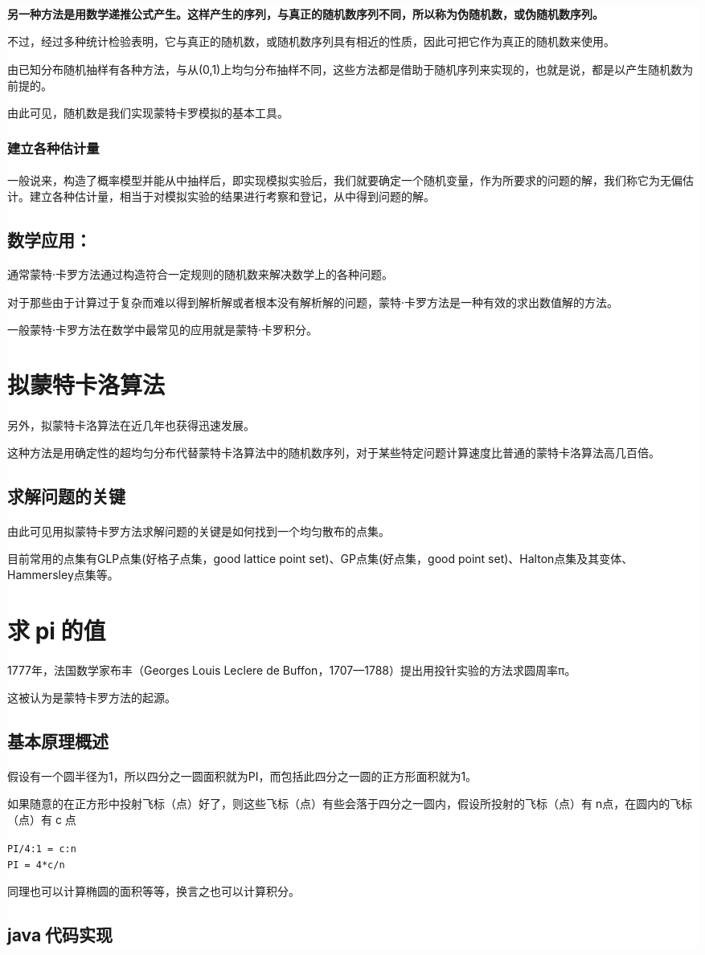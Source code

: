 **另一种方法是用数学递推公式产生。这样产生的序列，与真正的随机数序列不同，所以称为伪随机数，或伪随机数序列。**

不过，经过多种统计检验表明，它与真正的随机数，或随机数序列具有相近的性质，因此可把它作为真正的随机数来使用。

由已知分布随机抽样有各种方法，与从(0,1)上均匀分布抽样不同，这些方法都是借助于随机序列来实现的，也就是说，都是以产生随机数为前提的。

由此可见，随机数是我们实现蒙特卡罗模拟的基本工具。

### 建立各种估计量

一般说来，构造了概率模型并能从中抽样后，即实现模拟实验后，我们就要确定一个随机变量，作为所要求的问题的解，我们称它为无偏估计。建立各种估计量，相当于对模拟实验的结果进行考察和登记，从中得到问题的解。

## 数学应用：

通常蒙特·卡罗方法通过构造符合一定规则的随机数来解决数学上的各种问题。

对于那些由于计算过于复杂而难以得到解析解或者根本没有解析解的问题，蒙特·卡罗方法是一种有效的求出数值解的方法。

一般蒙特·卡罗方法在数学中最常见的应用就是蒙特·卡罗积分。


# 拟蒙特卡洛算法

另外，拟蒙特卡洛算法在近几年也获得迅速发展。

这种方法是用确定性的超均匀分布代替蒙特卡洛算法中的随机数序列，对于某些特定问题计算速度比普通的蒙特卡洛算法高几百倍。

## 求解问题的关键

由此可见用拟蒙特卡罗方法求解问题的关键是如何找到一个均匀散布的点集。

目前常用的点集有GLP点集(好格子点集，good lattice point set)、GP点集(好点集，good point set)、Halton点集及其变体、Hammersley点集等。



# 求 pi 的值

1777年，法国数学家布丰（Georges Louis Leclere de Buffon，1707—1788）提出用投针实验的方法求圆周率π。

这被认为是蒙特卡罗方法的起源。

## 基本原理概述

假设有一个圆半径为1，所以四分之一圆面积就为PI，而包括此四分之一圆的正方形面积就为1。
 
如果随意的在正方形中投射飞标（点）好了，则这些飞标（点）有些会落于四分之一圆内，假设所投射的飞标（点）有 n点，在圆内的飞标（点）有 c 点

```
PI/4:1 = c:n
PI = 4*c/n
```

同理也可以计算椭圆的面积等等，换言之也可以计算积分。

## java 代码实现

